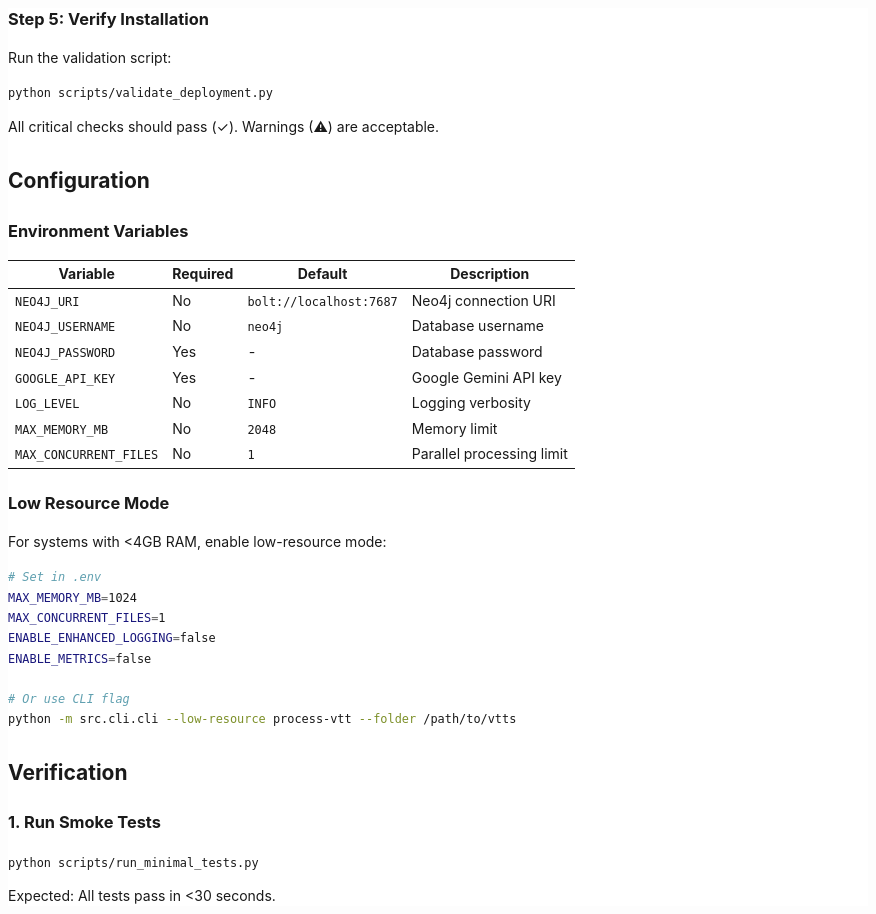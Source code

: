### Step 5: Verify Installation

Run the validation script:
```bash
python scripts/validate_deployment.py
```

All critical checks should pass (✓). Warnings (⚠) are acceptable.

## Configuration

### Environment Variables

| Variable | Required | Default | Description |
|----------|----------|---------|-------------|
| `NEO4J_URI` | No | `bolt://localhost:7687` | Neo4j connection URI |
| `NEO4J_USERNAME` | No | `neo4j` | Database username |
| `NEO4J_PASSWORD` | Yes | - | Database password |
| `GOOGLE_API_KEY` | Yes | - | Google Gemini API key |
| `LOG_LEVEL` | No | `INFO` | Logging verbosity |
| `MAX_MEMORY_MB` | No | `2048` | Memory limit |
| `MAX_CONCURRENT_FILES` | No | `1` | Parallel processing limit |

### Low Resource Mode

For systems with <4GB RAM, enable low-resource mode:

```bash
# Set in .env
MAX_MEMORY_MB=1024
MAX_CONCURRENT_FILES=1
ENABLE_ENHANCED_LOGGING=false
ENABLE_METRICS=false

# Or use CLI flag
python -m src.cli.cli --low-resource process-vtt --folder /path/to/vtts
```

## Verification

### 1. Run Smoke Tests

```bash
python scripts/run_minimal_tests.py
```

Expected: All tests pass in <30 seconds.
